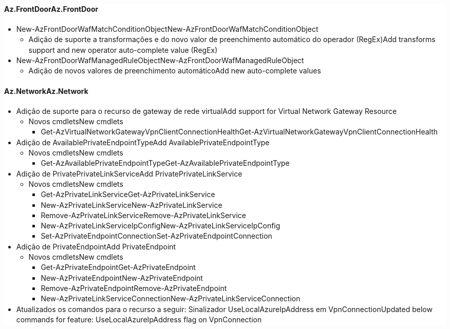 #### <a name="azfrontdoor"></a><span data-ttu-id="7c3a2-389">Az.FrontDoor</span><span class="sxs-lookup"><span data-stu-id="7c3a2-389">Az.FrontDoor</span></span>
* <span data-ttu-id="7c3a2-390">New-AzFrontDoorWafMatchConditionObject</span><span class="sxs-lookup"><span data-stu-id="7c3a2-390">New-AzFrontDoorWafMatchConditionObject</span></span>
    - <span data-ttu-id="7c3a2-391">Adição de suporte a transformações e do novo valor de preenchimento automático do operador (RegEx)</span><span class="sxs-lookup"><span data-stu-id="7c3a2-391">Add transforms support and new operator auto-complete value (RegEx)</span></span>
* <span data-ttu-id="7c3a2-392">New-AzFrontDoorWafManagedRuleObject</span><span class="sxs-lookup"><span data-stu-id="7c3a2-392">New-AzFrontDoorWafManagedRuleObject</span></span>
    - <span data-ttu-id="7c3a2-393">Adição de novos valores de preenchimento automático</span><span class="sxs-lookup"><span data-stu-id="7c3a2-393">Add new auto-complete values</span></span>

#### <a name="aznetwork"></a><span data-ttu-id="7c3a2-394">Az.Network</span><span class="sxs-lookup"><span data-stu-id="7c3a2-394">Az.Network</span></span>
* <span data-ttu-id="7c3a2-395">Adição de suporte para o recurso de gateway de rede virtual</span><span class="sxs-lookup"><span data-stu-id="7c3a2-395">Add support for Virtual Network Gateway Resource</span></span>
    - <span data-ttu-id="7c3a2-396">Novos cmdlets</span><span class="sxs-lookup"><span data-stu-id="7c3a2-396">New cmdlets</span></span>
        - <span data-ttu-id="7c3a2-397">Get-AzVirtualNetworkGatewayVpnClientConnectionHealth</span><span class="sxs-lookup"><span data-stu-id="7c3a2-397">Get-AzVirtualNetworkGatewayVpnClientConnectionHealth</span></span>
* <span data-ttu-id="7c3a2-398">Adição de AvailablePrivateEndpointType</span><span class="sxs-lookup"><span data-stu-id="7c3a2-398">Add AvailablePrivateEndpointType</span></span>
    - <span data-ttu-id="7c3a2-399">Novos cmdlets</span><span class="sxs-lookup"><span data-stu-id="7c3a2-399">New cmdlets</span></span> 
        - <span data-ttu-id="7c3a2-400">Get-AzAvailablePrivateEndpointType</span><span class="sxs-lookup"><span data-stu-id="7c3a2-400">Get-AzAvailablePrivateEndpointType</span></span>
* <span data-ttu-id="7c3a2-401">Adição de PrivatePrivateLinkService</span><span class="sxs-lookup"><span data-stu-id="7c3a2-401">Add PrivatePrivateLinkService</span></span>
    - <span data-ttu-id="7c3a2-402">Novos cmdlets</span><span class="sxs-lookup"><span data-stu-id="7c3a2-402">New cmdlets</span></span> 
        - <span data-ttu-id="7c3a2-403">Get-AzPrivateLinkService</span><span class="sxs-lookup"><span data-stu-id="7c3a2-403">Get-AzPrivateLinkService</span></span> 
        - <span data-ttu-id="7c3a2-404">New-AzPrivateLinkService</span><span class="sxs-lookup"><span data-stu-id="7c3a2-404">New-AzPrivateLinkService</span></span>
        - <span data-ttu-id="7c3a2-405">Remove-AzPrivateLinkService</span><span class="sxs-lookup"><span data-stu-id="7c3a2-405">Remove-AzPrivateLinkService</span></span>
        - <span data-ttu-id="7c3a2-406">New-AzPrivateLinkServiceIpConfig</span><span class="sxs-lookup"><span data-stu-id="7c3a2-406">New-AzPrivateLinkServiceIpConfig</span></span>
        - <span data-ttu-id="7c3a2-407">Set-AzPrivateEndpointConnection</span><span class="sxs-lookup"><span data-stu-id="7c3a2-407">Set-AzPrivateEndpointConnection</span></span>
* <span data-ttu-id="7c3a2-408">Adição de PrivateEndpoint</span><span class="sxs-lookup"><span data-stu-id="7c3a2-408">Add PrivateEndpoint</span></span>
    - <span data-ttu-id="7c3a2-409">Novos cmdlets</span><span class="sxs-lookup"><span data-stu-id="7c3a2-409">New cmdlets</span></span>
        - <span data-ttu-id="7c3a2-410">Get-AzPrivateEndpoint</span><span class="sxs-lookup"><span data-stu-id="7c3a2-410">Get-AzPrivateEndpoint</span></span>
        - <span data-ttu-id="7c3a2-411">New-AzPrivateEndpoint</span><span class="sxs-lookup"><span data-stu-id="7c3a2-411">New-AzPrivateEndpoint</span></span>
        - <span data-ttu-id="7c3a2-412">Remove-AzPrivateEndpoint</span><span class="sxs-lookup"><span data-stu-id="7c3a2-412">Remove-AzPrivateEndpoint</span></span>
        - <span data-ttu-id="7c3a2-413">New-AzPrivateLinkServiceConnection</span><span class="sxs-lookup"><span data-stu-id="7c3a2-413">New-AzPrivateLinkServiceConnection</span></span>
* <span data-ttu-id="7c3a2-414">Atualizados os comandos para o recurso a seguir: Sinalizador UseLocalAzureIpAddress em VpnConnection</span><span class="sxs-lookup"><span data-stu-id="7c3a2-414">Updated below commands for feature: UseLocalAzureIpAddress flag on VpnConnection</span></span>